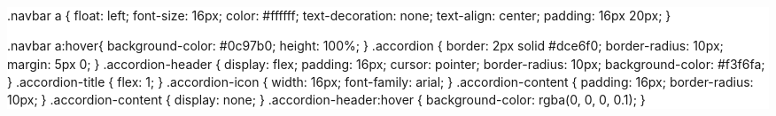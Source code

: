 .navbar a {
  float: left;
  font-size: 16px;
  color: #ffffff;
  text-decoration: none;
  text-align: center;
  padding: 16px 20px;
 }
 
 .navbar a:hover{
  background-color: #0c97b0;
  height: 100%;
  }
  .accordion {
  border: 2px solid #dce6f0;
  border-radius: 10px;
  margin: 5px 0;
}
.accordion-header {
  display: flex;
  padding: 16px;
  cursor: pointer;
  border-radius: 10px;
  background-color: #f3f6fa;
}
.accordion-title {
  flex: 1;
}
.accordion-icon {
  width: 16px;
  font-family: arial;
}
.accordion-content {
  padding: 16px;
  border-radius: 10px;
}
.accordion-content {
  display: none;
}
.accordion-header:hover {
  background-color: rgba(0, 0, 0, 0.1);
}
</style>
   
<script>

  const accordionHeaders = document.getElementsByClassName('accordion-header');
  const accordionContents = document.getElementsByClassName('accordion-content');
  const accordionIcons = document.getElementsByClassName('accordion-icon');


  for (let i = 0; i < accordionHeaders.length; i++) {
    accordionHeaders[i].addEventListener('click', () => {
      accordionContents[i].style.display = accordionContents[i].style.display == 'block' ? 'none' : 'block';
      accordionIcons[i].innerHTML = accordionContents[i].style.display == 'block' ? '▼' : '◀';
    });
  }
  
</script>

